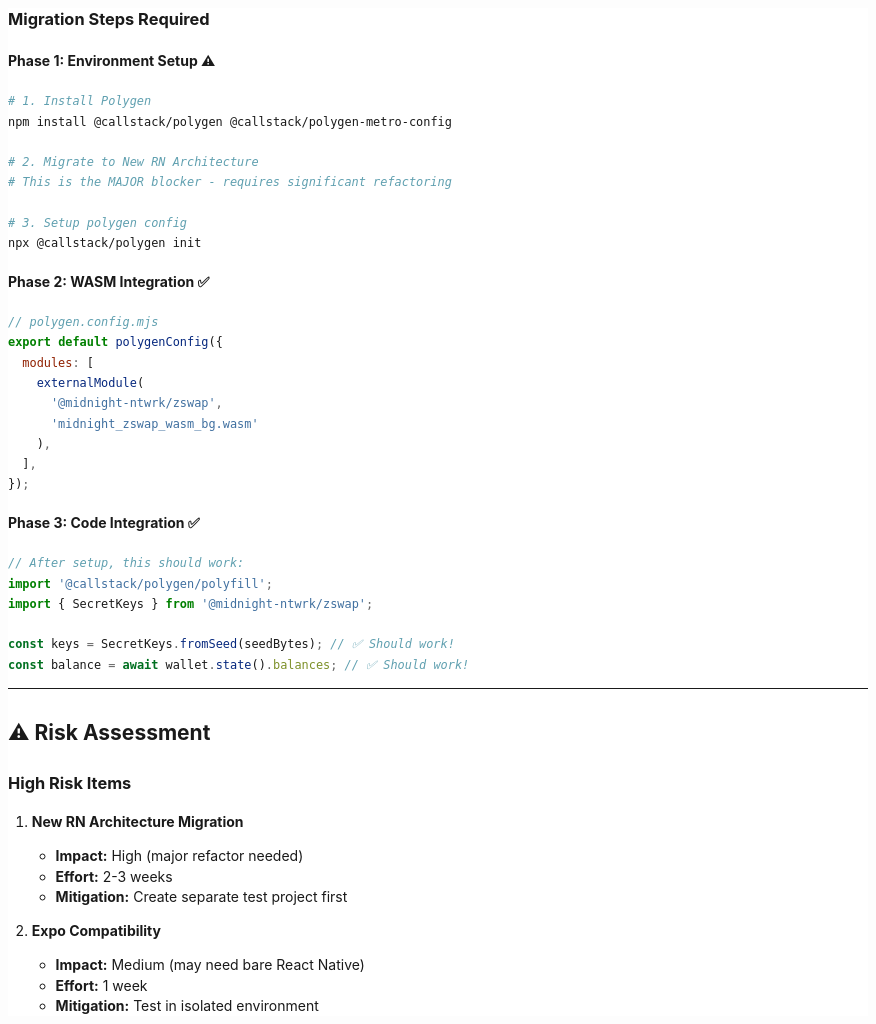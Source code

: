 ### Migration Steps Required

#### Phase 1: Environment Setup ⚠️
```bash
# 1. Install Polygen
npm install @callstack/polygen @callstack/polygen-metro-config

# 2. Migrate to New RN Architecture
# This is the MAJOR blocker - requires significant refactoring

# 3. Setup polygen config
npx @callstack/polygen init
```

#### Phase 2: WASM Integration ✅
```javascript
// polygen.config.mjs
export default polygenConfig({
  modules: [
    externalModule(
      '@midnight-ntwrk/zswap', 
      'midnight_zswap_wasm_bg.wasm'
    ),
  ],
});
```

#### Phase 3: Code Integration ✅
```typescript
// After setup, this should work:
import '@callstack/polygen/polyfill';
import { SecretKeys } from '@midnight-ntwrk/zswap';

const keys = SecretKeys.fromSeed(seedBytes); // ✅ Should work!
const balance = await wallet.state().balances; // ✅ Should work!
```

---

## ⚠️ Risk Assessment

### High Risk Items
1. **New RN Architecture Migration** 
   - **Impact:** High (major refactor needed)
   - **Effort:** 2-3 weeks
   - **Mitigation:** Create separate test project first

2. **Expo Compatibility**
   - **Impact:** Medium (may need bare React Native)
   - **Effort:** 1 week
   - **Mitigation:** Test in isolated environment

